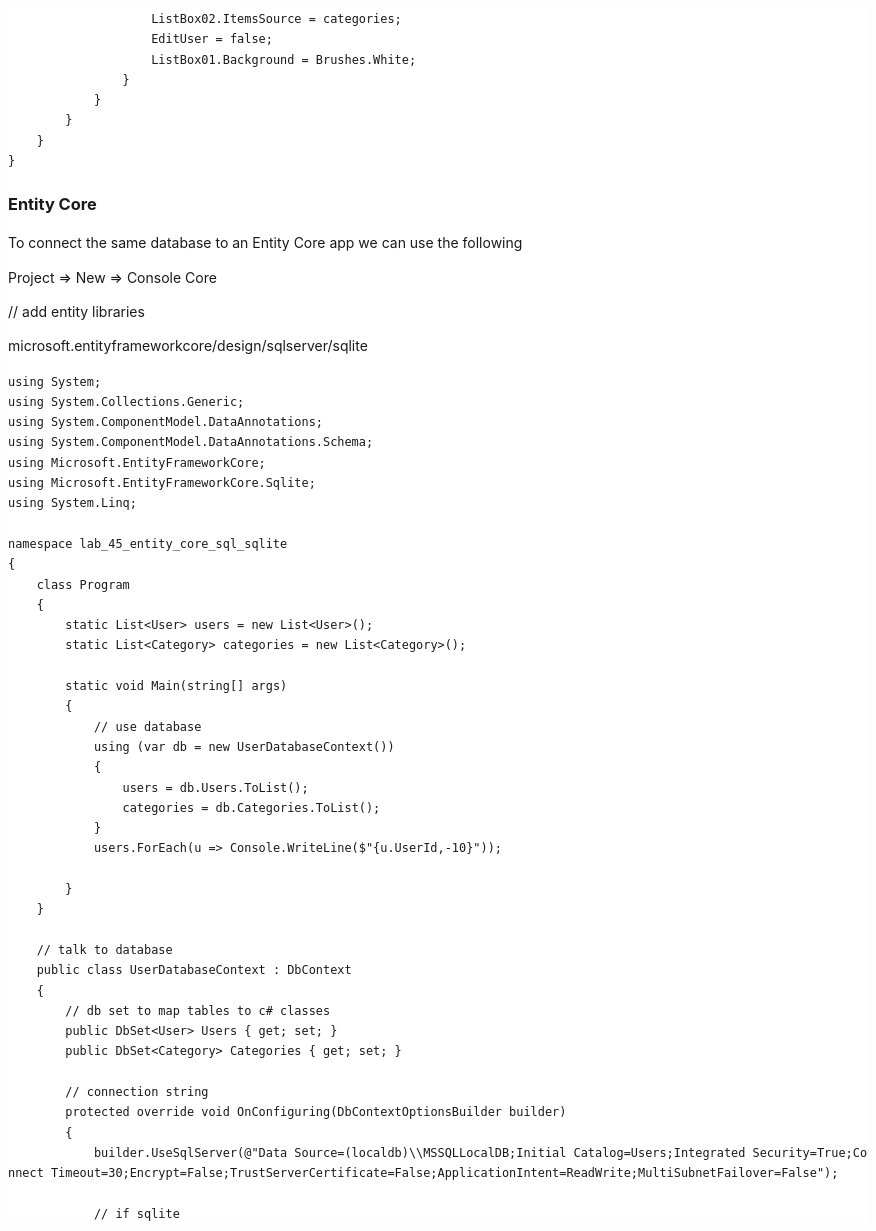 ```
                    ListBox02.ItemsSource = categories;
                    EditUser = false;
                    ListBox01.Background = Brushes.White;
                }
            }
        }
    }
}
```

### Entity Core

To connect the same database to an Entity Core app we can use the following

Project => New => Console Core

// add entity libraries

microsoft.entityframeworkcore/design/sqlserver/sqlite

```
using System;
using System.Collections.Generic;
using System.ComponentModel.DataAnnotations;
using System.ComponentModel.DataAnnotations.Schema;
using Microsoft.EntityFrameworkCore;
using Microsoft.EntityFrameworkCore.Sqlite;
using System.Linq;

namespace lab_45_entity_core_sql_sqlite
{
    class Program
    {
        static List<User> users = new List<User>();
        static List<Category> categories = new List<Category>();

        static void Main(string[] args)
        {
            // use database
            using (var db = new UserDatabaseContext())
            {
                users = db.Users.ToList();
                categories = db.Categories.ToList();
            }
            users.ForEach(u => Console.WriteLine($"{u.UserId,-10}"));

        }
    }

    // talk to database
    public class UserDatabaseContext : DbContext
    {
        // db set to map tables to c# classes
        public DbSet<User> Users { get; set; }
        public DbSet<Category> Categories { get; set; }

        // connection string
        protected override void OnConfiguring(DbContextOptionsBuilder builder)
        {
            builder.UseSqlServer(@"Data Source=(localdb)\\MSSQLLocalDB;Initial Catalog=Users;Integrated Security=True;Connect Timeout=30;Encrypt=False;TrustServerCertificate=False;ApplicationIntent=ReadWrite;MultiSubnetFailover=False");

            // if sqlite

```